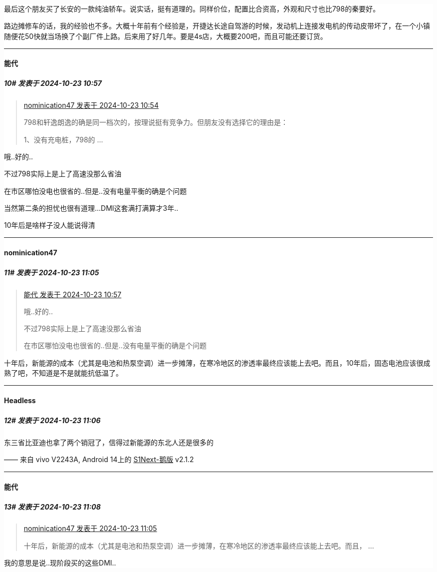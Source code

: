 最后这个朋友买了长安的一款纯油轿车。说实话，挺有道理的。同样价位，配置比合资高，外观和尺寸也比798的秦要好。

路边摊修车的话，我的经验也不多。大概十年前有个经验是，开捷达长途自驾游的时候，发动机上连接发电机的传动皮带坏了，在一个小镇随便花50快就当场换了个副厂件上路。后来用了好几年。要是4s店，大概要200吧，而且可能还要订货。

*****

####  能代  
##### 10#       发表于 2024-10-23 10:57

<blockquote><a href="httphttps://bbs.saraba1st.com/2b/forum.php?mod=redirect&amp;goto=findpost&amp;pid=66520962&amp;ptid=2204060" target="_blank">nominication47 发表于 2024-10-23 10:54</a>

798和轩逸朗逸的确是同一档次的，按理说挺有竞争力。但朋友没有选择它的理由是：

1、没有充电桩，798的 ...</blockquote>哦..好的..

不过798实际上是上了高速没那么省油

在市区哪怕没电也很省的..但是..没有电量平衡的确是个问题

当然第二条的担忧也很有道理...DMI这套满打满算才3年..

10年后是啥样子没人能说得清

*****

####  nominication47  
##### 11#       发表于 2024-10-23 11:05

<blockquote><a href="httphttps://bbs.saraba1st.com/2b/forum.php?mod=redirect&amp;goto=findpost&amp;pid=66521011&amp;ptid=2204060" target="_blank">能代 发表于 2024-10-23 10:57</a>

哦..好的..

不过798实际上是上了高速没那么省油

在市区哪怕没电也很省的..但是..没有电量平衡的确是个问题</blockquote>
十年后，新能源的成本（尤其是电池和热泵空调）进一步摊薄，在寒冷地区的渗透率最终应该能上去吧。而且，10年后，固态电池应该很成熟了吧，不知道是不是就能抗低温了。

*****

####  Headless  
##### 12#       发表于 2024-10-23 11:06

东三省比亚迪也拿了两个销冠了，信得过新能源的东北人还是很多的

—— 来自 vivo V2243A, Android 14上的 [S1Next-鹅版](https://github.com/ykrank/S1-Next/releases) v2.1.2

*****

####  能代  
##### 13#       发表于 2024-10-23 11:08

<blockquote><a href="httphttps://bbs.saraba1st.com/2b/forum.php?mod=redirect&amp;goto=findpost&amp;pid=66521105&amp;ptid=2204060" target="_blank">nominication47 发表于 2024-10-23 11:05</a>

十年后，新能源的成本（尤其是电池和热泵空调）进一步摊薄，在寒冷地区的渗透率最终应该能上去吧。而且， ...</blockquote>
我的意思是说..现阶段买的这些DMI..
